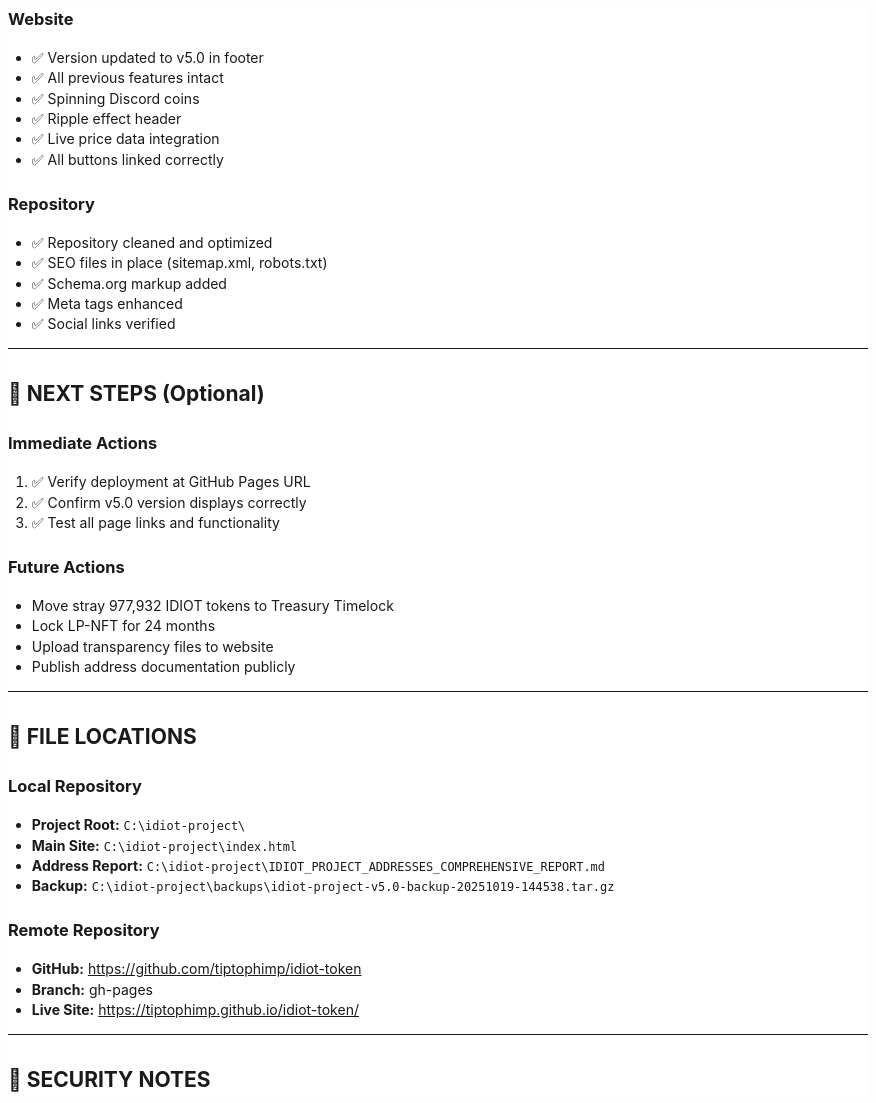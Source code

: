### Website
- ✅ Version updated to v5.0 in footer
- ✅ All previous features intact
- ✅ Spinning Discord coins
- ✅ Ripple effect header
- ✅ Live price data integration
- ✅ All buttons linked correctly

### Repository
- ✅ Repository cleaned and optimized
- ✅ SEO files in place (sitemap.xml, robots.txt)
- ✅ Schema.org markup added
- ✅ Meta tags enhanced
- ✅ Social links verified

---

## 🎯 NEXT STEPS (Optional)

### Immediate Actions
1. ✅ Verify deployment at GitHub Pages URL
2. ✅ Confirm v5.0 version displays correctly
3. ✅ Test all page links and functionality

### Future Actions
- Move stray 977,932 IDIOT tokens to Treasury Timelock
- Lock LP-NFT for 24 months
- Upload transparency files to website
- Publish address documentation publicly

---

## 📁 FILE LOCATIONS

### Local Repository
- **Project Root:** `C:\idiot-project\`
- **Main Site:** `C:\idiot-project\index.html`
- **Address Report:** `C:\idiot-project\IDIOT_PROJECT_ADDRESSES_COMPREHENSIVE_REPORT.md`
- **Backup:** `C:\idiot-project\backups\idiot-project-v5.0-backup-20251019-144538.tar.gz`

### Remote Repository
- **GitHub:** https://github.com/tiptophimp/idiot-token
- **Branch:** gh-pages
- **Live Site:** https://tiptophimp.github.io/idiot-token/

---

## 🔐 SECURITY NOTES
